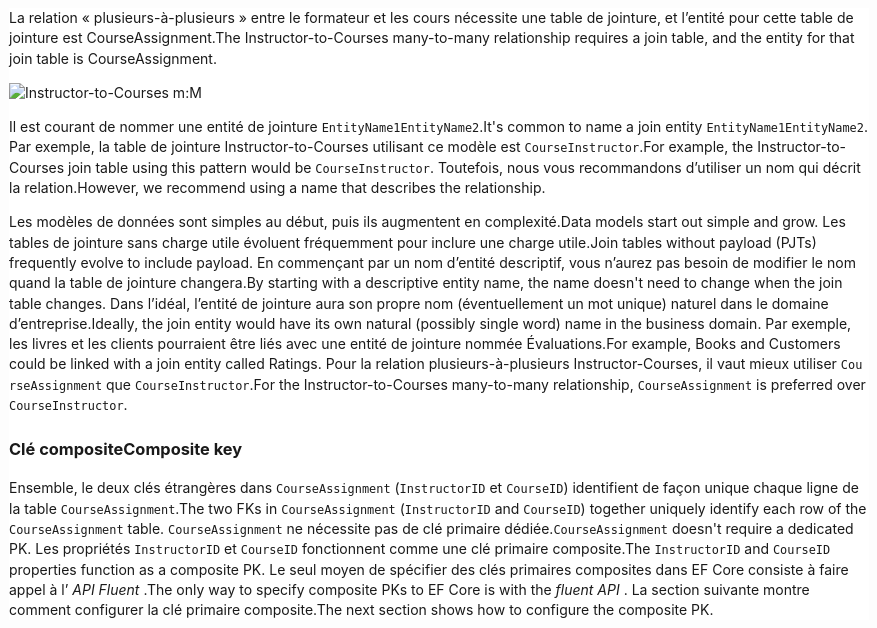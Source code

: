 <span data-ttu-id="d323d-324">La relation « plusieurs-à-plusieurs » entre le formateur et les cours nécessite une table de jointure, et l’entité pour cette table de jointure est CourseAssignment.</span><span class="sxs-lookup"><span data-stu-id="d323d-324">The Instructor-to-Courses many-to-many relationship requires a join table, and the entity for that join table is CourseAssignment.</span></span>

![Instructor-to-Courses m:M](complex-data-model/_static/courseassignment.png)

<span data-ttu-id="d323d-326">Il est courant de nommer une entité de jointure `EntityName1EntityName2`.</span><span class="sxs-lookup"><span data-stu-id="d323d-326">It's common to name a join entity `EntityName1EntityName2`.</span></span> <span data-ttu-id="d323d-327">Par exemple, la table de jointure Instructor-to-Courses utilisant ce modèle est `CourseInstructor`.</span><span class="sxs-lookup"><span data-stu-id="d323d-327">For example, the Instructor-to-Courses join table using this pattern would be `CourseInstructor`.</span></span> <span data-ttu-id="d323d-328">Toutefois, nous vous recommandons d’utiliser un nom qui décrit la relation.</span><span class="sxs-lookup"><span data-stu-id="d323d-328">However, we recommend using a name that describes the relationship.</span></span>

<span data-ttu-id="d323d-329">Les modèles de données sont simples au début, puis ils augmentent en complexité.</span><span class="sxs-lookup"><span data-stu-id="d323d-329">Data models start out simple and grow.</span></span> <span data-ttu-id="d323d-330">Les tables de jointure sans charge utile évoluent fréquemment pour inclure une charge utile.</span><span class="sxs-lookup"><span data-stu-id="d323d-330">Join tables without payload (PJTs) frequently evolve to include payload.</span></span> <span data-ttu-id="d323d-331">En commençant par un nom d’entité descriptif, vous n’aurez pas besoin de modifier le nom quand la table de jointure changera.</span><span class="sxs-lookup"><span data-stu-id="d323d-331">By starting with a descriptive entity name, the name doesn't need to change when the join table changes.</span></span> <span data-ttu-id="d323d-332">Dans l’idéal, l’entité de jointure aura son propre nom (éventuellement un mot unique) naturel dans le domaine d’entreprise.</span><span class="sxs-lookup"><span data-stu-id="d323d-332">Ideally, the join entity would have its own natural (possibly single word) name in the business domain.</span></span> <span data-ttu-id="d323d-333">Par exemple, les livres et les clients pourraient être liés avec une entité de jointure nommée Évaluations.</span><span class="sxs-lookup"><span data-stu-id="d323d-333">For example, Books and Customers could be linked with a join entity called Ratings.</span></span> <span data-ttu-id="d323d-334">Pour la relation plusieurs-à-plusieurs Instructor-Courses, il vaut mieux utiliser `CourseAssignment` que `CourseInstructor`.</span><span class="sxs-lookup"><span data-stu-id="d323d-334">For the Instructor-to-Courses many-to-many relationship, `CourseAssignment` is preferred over `CourseInstructor`.</span></span>

### <a name="composite-key"></a><span data-ttu-id="d323d-335">Clé composite</span><span class="sxs-lookup"><span data-stu-id="d323d-335">Composite key</span></span>

<span data-ttu-id="d323d-336">Ensemble, le deux clés étrangères dans `CourseAssignment` (`InstructorID` et `CourseID`) identifient de façon unique chaque ligne de la table `CourseAssignment`.</span><span class="sxs-lookup"><span data-stu-id="d323d-336">The two FKs in `CourseAssignment` (`InstructorID` and `CourseID`) together uniquely identify each row of the `CourseAssignment` table.</span></span> <span data-ttu-id="d323d-337">`CourseAssignment` ne nécessite pas de clé primaire dédiée.</span><span class="sxs-lookup"><span data-stu-id="d323d-337">`CourseAssignment` doesn't require a dedicated PK.</span></span> <span data-ttu-id="d323d-338">Les propriétés `InstructorID` et `CourseID` fonctionnent comme une clé primaire composite.</span><span class="sxs-lookup"><span data-stu-id="d323d-338">The `InstructorID` and `CourseID` properties function as a composite PK.</span></span> <span data-ttu-id="d323d-339">Le seul moyen de spécifier des clés primaires composites dans EF Core consiste à faire appel à l’ *API Fluent* .</span><span class="sxs-lookup"><span data-stu-id="d323d-339">The only way to specify composite PKs to EF Core is with the *fluent API* .</span></span> <span data-ttu-id="d323d-340">La section suivante montre comment configurer la clé primaire composite.</span><span class="sxs-lookup"><span data-stu-id="d323d-340">The next section shows how to configure the composite PK.</span></span>
